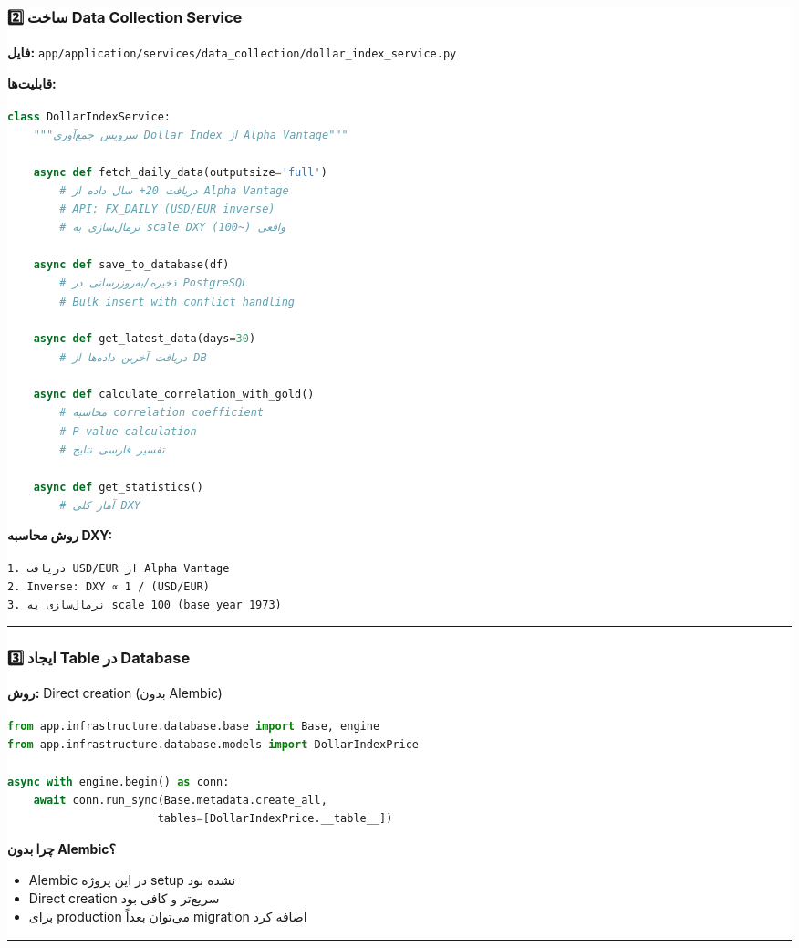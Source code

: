 
### 2️⃣ ساخت Data Collection Service

**فایل:** `app/application/services/data_collection/dollar_index_service.py`

**قابلیت‌ها:**

```python
class DollarIndexService:
    """سرویس جمع‌آوری Dollar Index از Alpha Vantage"""
    
    async def fetch_daily_data(outputsize='full')
        # دریافت 20+ سال داده از Alpha Vantage
        # API: FX_DAILY (USD/EUR inverse)
        # نرمال‌سازی به scale DXY واقعی (~100)
    
    async def save_to_database(df)
        # ذخیره/به‌روزرسانی در PostgreSQL
        # Bulk insert with conflict handling
    
    async def get_latest_data(days=30)
        # دریافت آخرین داده‌ها از DB
    
    async def calculate_correlation_with_gold()
        # محاسبه correlation coefficient
        # P-value calculation
        # تفسیر فارسی نتایج
    
    async def get_statistics()
        # آمار کلی DXY
```

**روش محاسبه DXY:**
```
1. دریافت USD/EUR از Alpha Vantage
2. Inverse: DXY ∝ 1 / (USD/EUR)
3. نرمال‌سازی به scale 100 (base year 1973)
```

---

### 3️⃣ ایجاد Table در Database

**روش:** Direct creation (بدون Alembic)

```python
from app.infrastructure.database.base import Base, engine
from app.infrastructure.database.models import DollarIndexPrice

async with engine.begin() as conn:
    await conn.run_sync(Base.metadata.create_all, 
                       tables=[DollarIndexPrice.__table__])
```

**چرا بدون Alembic؟**
- Alembic در این پروژه setup نشده بود
- Direct creation سریع‌تر و کافی بود
- برای production می‌توان بعداً migration اضافه کرد

---